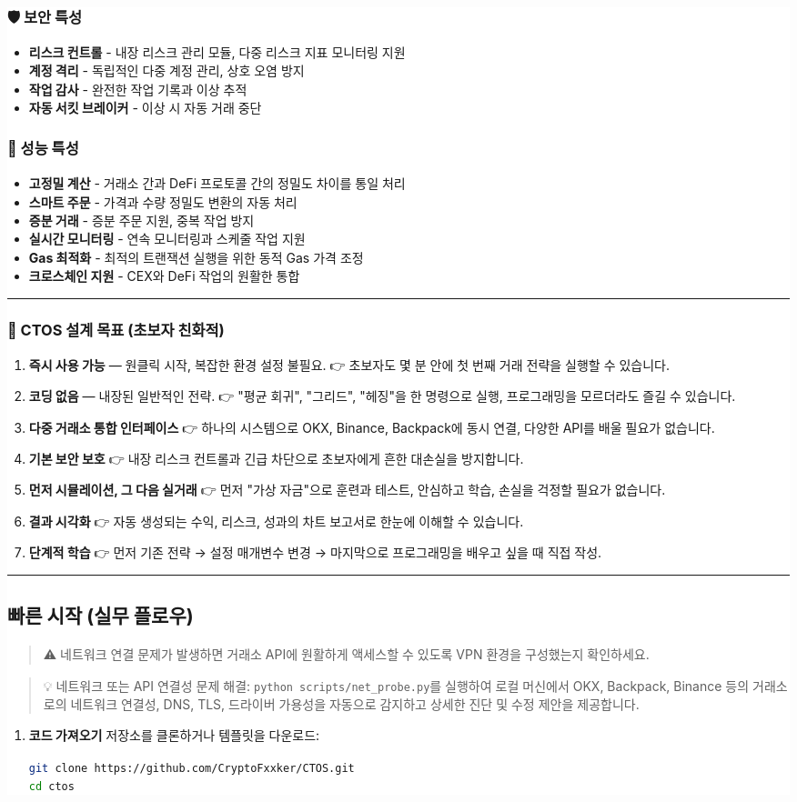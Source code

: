 ### 🛡️ 보안 특성
- **리스크 컨트롤** - 내장 리스크 관리 모듈, 다중 리스크 지표 모니터링 지원
- **계정 격리** - 독립적인 다중 계정 관리, 상호 오염 방지
- **작업 감사** - 완전한 작업 기록과 이상 추적
- **자동 서킷 브레이커** - 이상 시 자동 거래 중단

### 🚀 성능 특성
- **고정밀 계산** - 거래소 간과 DeFi 프로토콜 간의 정밀도 차이를 통일 처리
- **스마트 주문** - 가격과 수량 정밀도 변환의 자동 처리
- **증분 거래** - 증분 주문 지원, 중복 작업 방지
- **실시간 모니터링** - 연속 모니터링과 스케줄 작업 지원
- **Gas 최적화** - 최적의 트랜잭션 실행을 위한 동적 Gas 가격 조정
- **크로스체인 지원** - CEX와 DeFi 작업의 원활한 통합

---

### 🎯 CTOS 설계 목표 (초보자 친화적)

1. **즉시 사용 가능** — 원클릭 시작, 복잡한 환경 설정 불필요.
   👉 초보자도 몇 분 안에 첫 번째 거래 전략을 실행할 수 있습니다.

2. **코딩 없음** — 내장된 일반적인 전략.
   👉 "평균 회귀", "그리드", "헤징"을 한 명령으로 실행, 프로그래밍을 모르더라도 즐길 수 있습니다.

3. **다중 거래소 통합 인터페이스**
   👉 하나의 시스템으로 OKX, Binance, Backpack에 동시 연결, 다양한 API를 배울 필요가 없습니다.

4. **기본 보안 보호**
   👉 내장 리스크 컨트롤과 긴급 차단으로 초보자에게 흔한 대손실을 방지합니다.

5. **먼저 시뮬레이션, 그 다음 실거래**
   👉 먼저 "가상 자금"으로 훈련과 테스트, 안심하고 학습, 손실을 걱정할 필요가 없습니다.

6. **결과 시각화**
   👉 자동 생성되는 수익, 리스크, 성과의 차트 보고서로 한눈에 이해할 수 있습니다.

7. **단계적 학습**
   👉 먼저 기존 전략 → 설정 매개변수 변경 → 마지막으로 프로그래밍을 배우고 싶을 때 직접 작성.

---

## 빠른 시작 (실무 플로우)
> ⚠️ 네트워크 연결 문제가 발생하면 거래소 API에 원활하게 액세스할 수 있도록 VPN 환경을 구성했는지 확인하세요.

> 💡 네트워크 또는 API 연결성 문제 해결: `python scripts/net_probe.py`를 실행하여 로컬 머신에서 OKX, Backpack, Binance 등의 거래소로의 네트워크 연결성, DNS, TLS, 드라이버 가용성을 자동으로 감지하고 상세한 진단 및 수정 제안을 제공합니다.

1. **코드 가져오기**
   저장소를 클론하거나 템플릿을 다운로드:

   ```bash
   git clone https://github.com/CryptoFxxker/CTOS.git
   cd ctos
   ```
